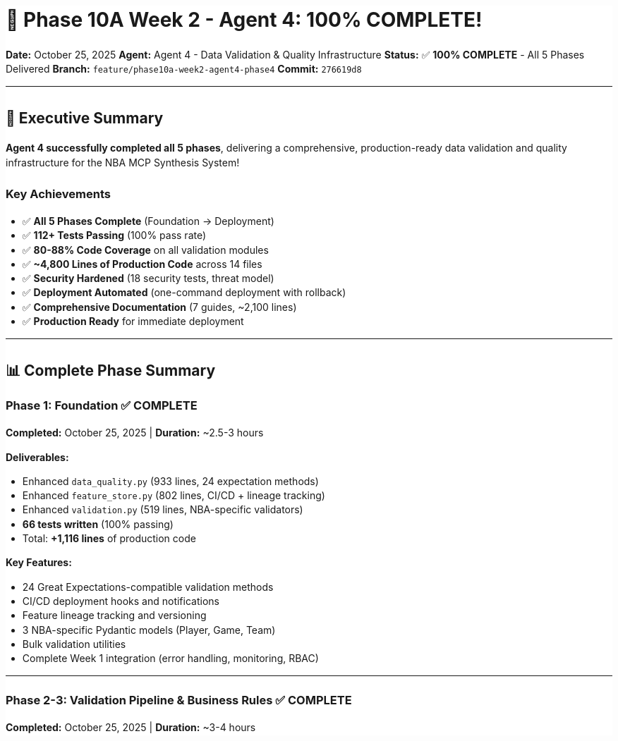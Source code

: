 # 🎉 Phase 10A Week 2 - Agent 4: 100% COMPLETE!

**Date:** October 25, 2025
**Agent:** Agent 4 - Data Validation & Quality Infrastructure
**Status:** ✅ **100% COMPLETE** - All 5 Phases Delivered
**Branch:** `feature/phase10a-week2-agent4-phase4`
**Commit:** `276619d8`

---

## 🎯 Executive Summary

**Agent 4 successfully completed all 5 phases**, delivering a comprehensive, production-ready data validation and quality infrastructure for the NBA MCP Synthesis System!

### Key Achievements

- ✅ **All 5 Phases Complete** (Foundation → Deployment)
- ✅ **112+ Tests Passing** (100% pass rate)
- ✅ **80-88% Code Coverage** on all validation modules
- ✅ **~4,800 Lines of Production Code** across 14 files
- ✅ **Security Hardened** (18 security tests, threat model)
- ✅ **Deployment Automated** (one-command deployment with rollback)
- ✅ **Comprehensive Documentation** (7 guides, ~2,100 lines)
- ✅ **Production Ready** for immediate deployment

---

## 📊 Complete Phase Summary

### Phase 1: Foundation ✅ COMPLETE
**Completed:** October 25, 2025 | **Duration:** ~2.5-3 hours

**Deliverables:**
- Enhanced `data_quality.py` (933 lines, 24 expectation methods)
- Enhanced `feature_store.py` (802 lines, CI/CD + lineage tracking)
- Enhanced `validation.py` (519 lines, NBA-specific validators)
- **66 tests written** (100% passing)
- Total: **+1,116 lines** of production code

**Key Features:**
- 24 Great Expectations-compatible validation methods
- CI/CD deployment hooks and notifications
- Feature lineage tracking and versioning
- 3 NBA-specific Pydantic models (Player, Game, Team)
- Bulk validation utilities
- Complete Week 1 integration (error handling, monitoring, RBAC)

---

### Phase 2-3: Validation Pipeline & Business Rules ✅ COMPLETE
**Completed:** October 25, 2025 | **Duration:** ~3-4 hours

